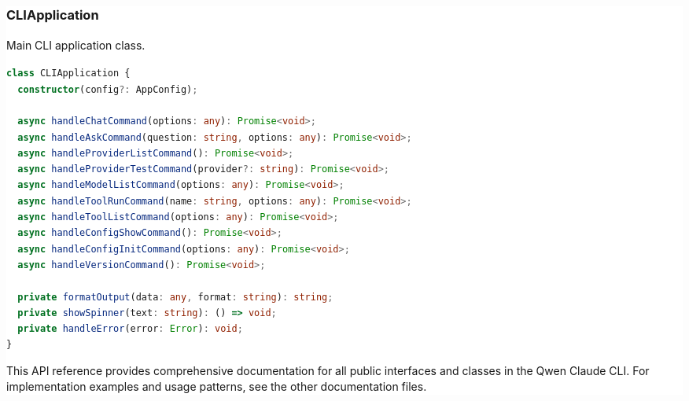 ### CLIApplication

Main CLI application class.

```typescript
class CLIApplication {
  constructor(config?: AppConfig);
  
  async handleChatCommand(options: any): Promise<void>;
  async handleAskCommand(question: string, options: any): Promise<void>;
  async handleProviderListCommand(): Promise<void>;
  async handleProviderTestCommand(provider?: string): Promise<void>;
  async handleModelListCommand(options: any): Promise<void>;
  async handleToolRunCommand(name: string, options: any): Promise<void>;
  async handleToolListCommand(options: any): Promise<void>;
  async handleConfigShowCommand(): Promise<void>;
  async handleConfigInitCommand(options: any): Promise<void>;
  async handleVersionCommand(): Promise<void>;
  
  private formatOutput(data: any, format: string): string;
  private showSpinner(text: string): () => void;
  private handleError(error: Error): void;
}
```

This API reference provides comprehensive documentation for all public interfaces and classes in the Qwen Claude CLI. For implementation examples and usage patterns, see the other documentation files.
